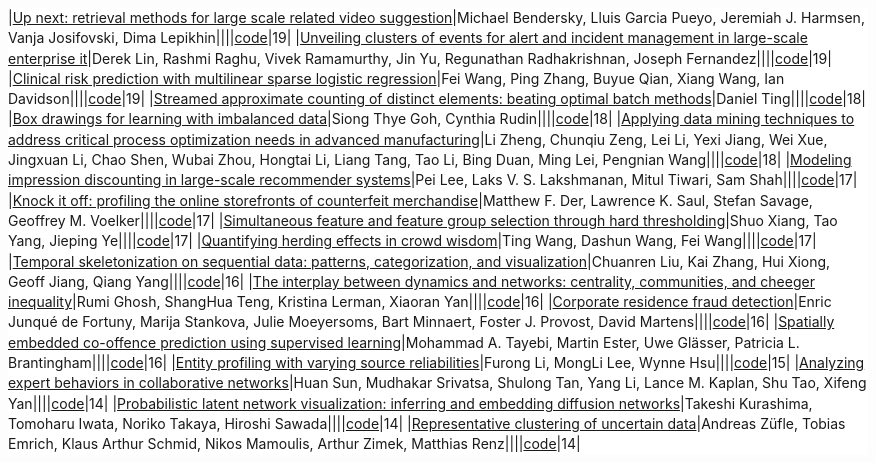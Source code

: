 |[Up next: retrieval methods for large scale related video suggestion](https://doi.org/10.1145/2623330.2623344)|Michael Bendersky, Lluis Garcia Pueyo, Jeremiah J. Harmsen, Vanja Josifovski, Dima Lepikhin||||[code](https://paperswithcode.com/search?q_meta=&q_type=&q=Up+next:+retrieval+methods+for+large+scale+related+video+suggestion)|19|
|[Unveiling clusters of events for alert and incident management in large-scale enterprise it](https://doi.org/10.1145/2623330.2623360)|Derek Lin, Rashmi Raghu, Vivek Ramamurthy, Jin Yu, Regunathan Radhakrishnan, Joseph Fernandez||||[code](https://paperswithcode.com/search?q_meta=&q_type=&q=Unveiling+clusters+of+events+for+alert+and+incident+management+in+large-scale+enterprise+it)|19|
|[Clinical risk prediction with multilinear sparse logistic regression](https://doi.org/10.1145/2623330.2623755)|Fei Wang, Ping Zhang, Buyue Qian, Xiang Wang, Ian Davidson||||[code](https://paperswithcode.com/search?q_meta=&q_type=&q=Clinical+risk+prediction+with+multilinear+sparse+logistic+regression)|19|
|[Streamed approximate counting of distinct elements: beating optimal batch methods](https://doi.org/10.1145/2623330.2623669)|Daniel Ting||||[code](https://paperswithcode.com/search?q_meta=&q_type=&q=Streamed+approximate+counting+of+distinct+elements:+beating+optimal+batch+methods)|18|
|[Box drawings for learning with imbalanced data](https://doi.org/10.1145/2623330.2623648)|Siong Thye Goh, Cynthia Rudin||||[code](https://paperswithcode.com/search?q_meta=&q_type=&q=Box+drawings+for+learning+with+imbalanced+data)|18|
|[Applying data mining techniques to address critical process optimization needs in advanced manufacturing](https://doi.org/10.1145/2623330.2623347)|Li Zheng, Chunqiu Zeng, Lei Li, Yexi Jiang, Wei Xue, Jingxuan Li, Chao Shen, Wubai Zhou, Hongtai Li, Liang Tang, Tao Li, Bing Duan, Ming Lei, Pengnian Wang||||[code](https://paperswithcode.com/search?q_meta=&q_type=&q=Applying+data+mining+techniques+to+address+critical+process+optimization+needs+in+advanced+manufacturing)|18|
|[Modeling impression discounting in large-scale recommender systems](https://doi.org/10.1145/2623330.2623356)|Pei Lee, Laks V. S. Lakshmanan, Mitul Tiwari, Sam Shah||||[code](https://paperswithcode.com/search?q_meta=&q_type=&q=Modeling+impression+discounting+in+large-scale+recommender+systems)|17|
|[Knock it off: profiling the online storefronts of counterfeit merchandise](https://doi.org/10.1145/2623330.2623354)|Matthew F. Der, Lawrence K. Saul, Stefan Savage, Geoffrey M. Voelker||||[code](https://paperswithcode.com/search?q_meta=&q_type=&q=Knock+it+off:+profiling+the+online+storefronts+of+counterfeit+merchandise)|17|
|[Simultaneous feature and feature group selection through hard thresholding](https://doi.org/10.1145/2623330.2623662)|Shuo Xiang, Tao Yang, Jieping Ye||||[code](https://paperswithcode.com/search?q_meta=&q_type=&q=Simultaneous+feature+and+feature+group+selection+through+hard+thresholding)|17|
|[Quantifying herding effects in crowd wisdom](https://doi.org/10.1145/2623330.2623720)|Ting Wang, Dashun Wang, Fei Wang||||[code](https://paperswithcode.com/search?q_meta=&q_type=&q=Quantifying+herding+effects+in+crowd+wisdom)|17|
|[Temporal skeletonization on sequential data: patterns, categorization, and visualization](https://doi.org/10.1145/2623330.2623741)|Chuanren Liu, Kai Zhang, Hui Xiong, Geoff Jiang, Qiang Yang||||[code](https://paperswithcode.com/search?q_meta=&q_type=&q=Temporal+skeletonization+on+sequential+data:+patterns,+categorization,+and+visualization)|16|
|[The interplay between dynamics and networks: centrality, communities, and cheeger inequality](https://doi.org/10.1145/2623330.2623738)|Rumi Ghosh, ShangHua Teng, Kristina Lerman, Xiaoran Yan||||[code](https://paperswithcode.com/search?q_meta=&q_type=&q=The+interplay+between+dynamics+and+networks:+centrality,+communities,+and+cheeger+inequality)|16|
|[Corporate residence fraud detection](https://doi.org/10.1145/2623330.2623333)|Enric Junqué de Fortuny, Marija Stankova, Julie Moeyersoms, Bart Minnaert, Foster J. Provost, David Martens||||[code](https://paperswithcode.com/search?q_meta=&q_type=&q=Corporate+residence+fraud+detection)|16|
|[Spatially embedded co-offence prediction using supervised learning](https://doi.org/10.1145/2623330.2623353)|Mohammad A. Tayebi, Martin Ester, Uwe Glässer, Patricia L. Brantingham||||[code](https://paperswithcode.com/search?q_meta=&q_type=&q=Spatially+embedded+co-offence+prediction+using+supervised+learning)|16|
|[Entity profiling with varying source reliabilities](https://doi.org/10.1145/2623330.2623685)|Furong Li, MongLi Lee, Wynne Hsu||||[code](https://paperswithcode.com/search?q_meta=&q_type=&q=Entity+profiling+with+varying+source+reliabilities)|15|
|[Analyzing expert behaviors in collaborative networks](https://doi.org/10.1145/2623330.2623722)|Huan Sun, Mudhakar Srivatsa, Shulong Tan, Yang Li, Lance M. Kaplan, Shu Tao, Xifeng Yan||||[code](https://paperswithcode.com/search?q_meta=&q_type=&q=Analyzing+expert+behaviors+in+collaborative+networks)|14|
|[Probabilistic latent network visualization: inferring and embedding diffusion networks](https://doi.org/10.1145/2623330.2623646)|Takeshi Kurashima, Tomoharu Iwata, Noriko Takaya, Hiroshi Sawada||||[code](https://paperswithcode.com/search?q_meta=&q_type=&q=Probabilistic+latent+network+visualization:+inferring+and+embedding+diffusion+networks)|14|
|[Representative clustering of uncertain data](https://doi.org/10.1145/2623330.2623725)|Andreas Züfle, Tobias Emrich, Klaus Arthur Schmid, Nikos Mamoulis, Arthur Zimek, Matthias Renz||||[code](https://paperswithcode.com/search?q_meta=&q_type=&q=Representative+clustering+of+uncertain+data)|14|